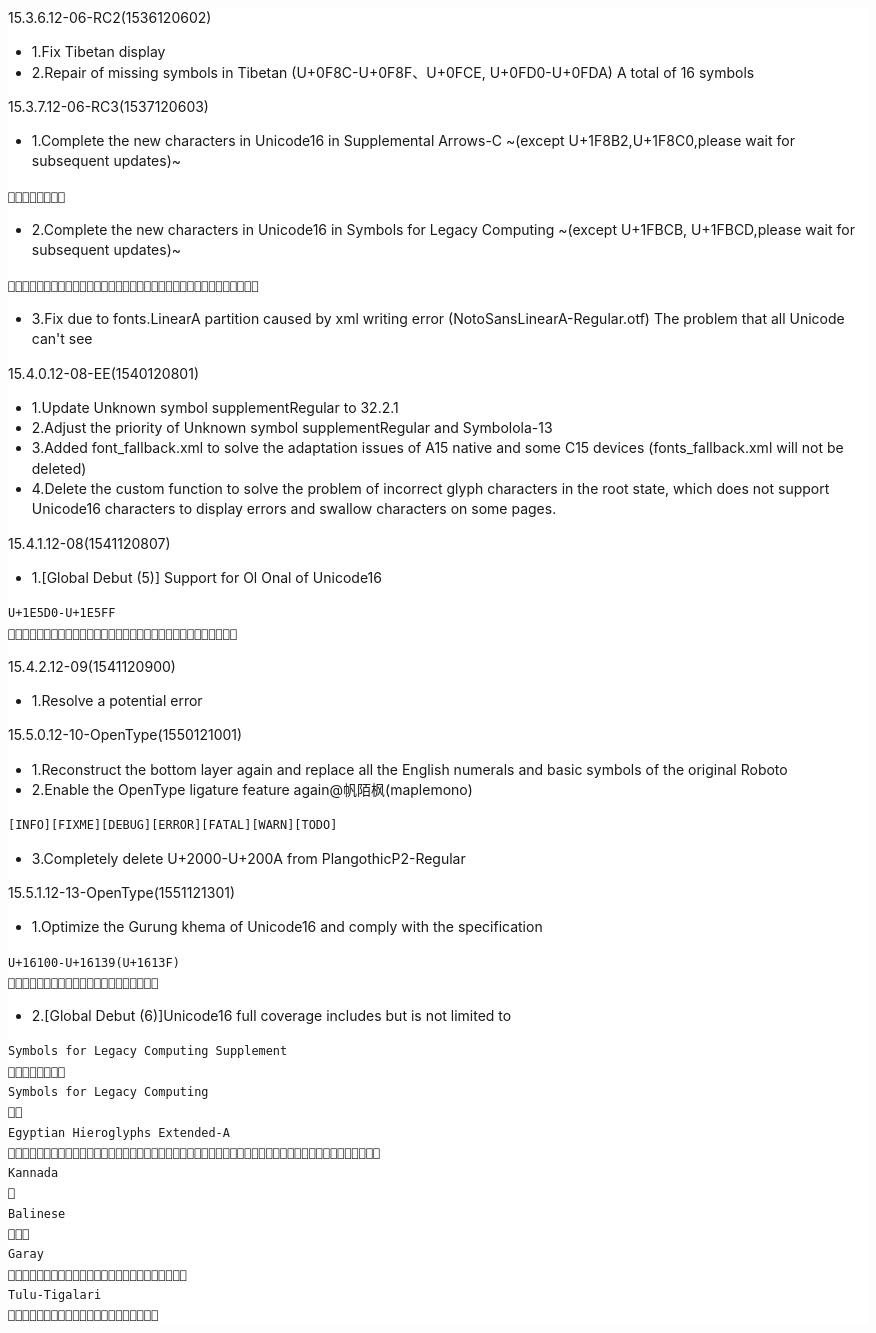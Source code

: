 15.3.6.12-06-RC2(1536120602)
- 1.Fix Tibetan display
- 2.Repair of missing symbols in Tibetan (U+0F8C-U+0F8F、U+0FCE, U+0FD0-U+0FDA) A total of 16 symbols
 
15.3.7.12-06-RC3(1537120603)
- 1.Complete the new characters in Unicode16 in Supplemental Arrows-C ~(except U+1F8B2,U+1F8C0,please wait for subsequent updates)~
```
🢴🢵🢶🢷🢸🢹🢺🢻
```
- 2.Complete the new characters in Unicode16 in Symbols for Legacy Computing ~(except U+1FBCB, U+1FBCD,please wait for subsequent updates)~
```
🯌🯎🯏🯐🯑🯒🯓🯔🯕🯖🯗🯘🯙🯚🯛🯜🯝🯞🯟🯠🯢🯡🯣🯤🯥🯦🯧🯨🯩🯪🯫🯬🯭🯮🯯
```
- 3.Fix due to fonts.LinearA partition caused by xml writing error (NotoSansLinearA-Regular.otf) The problem that all Unicode can't see
 
15.4.0.12-08-EE(1540120801)
- 1.Update Unknown symbol supplementRegular to 32.2.1
- 2.Adjust the priority of Unknown symbol supplementRegular and Symbolola-13
- 3.Added font_fallback.xml to solve the adaptation issues of A15 native and some C15 devices (fonts_fallback.xml will not be deleted)
- 4.Delete the custom function to solve the problem of incorrect glyph characters in the root state, which does not support Unicode16 characters to display errors and swallow characters on some pages.
 
15.4.1.12-08(1541120807)
- 1.[Global Debut (5)] Support for Ol Onal of Unicode16
```
U+1E5D0-U+1E5FF
𞗐𞗑𞗒𞗓𞗔𞗕𞗖𞗟𞗗𞗘𞗙𞗚𞗛𞗜𞗝𞗞𞗦𞗥𞗤𞗣𞗢𞗡𞗠𞗨𞗱𞗺𞗹𞗸𞗴𞗵𞗶𞗷
```
15.4.2.12-09(1541120900)
- 1.Resolve a potential error
 
15.5.0.12-10-OpenType(1550121001)
- 1.Reconstruct the bottom layer again and replace all the English numerals and basic symbols of the original Roboto
- 2.Enable the OpenType ligature feature again@帆陌枫(maplemono)
```
[INFO][FIXME][DEBUG][ERROR][FATAL][WARN][TODO]
```
- 3.Completely delete U+2000-U+200A from PlangothicP2-Regular
 
15.5.1.12-13-OpenType(1551121301)
- 1.Optimize the Gurung khema of Unicode16 and comply with the specification
```
U+16100-U+16139(U+1613F)
𖄀𖄁𖄂𖄃𖄄𖄅𖄆𖄇𖄈𖄉𖄊𖄓𖄋𖄌𖄔𖄍𖄕𖄎𖄖𖄏𖄗
```
- 2.[Global Debut (6)]Unicode16 full coverage includes but is not limited to
```
Symbols for Legacy Computing Supplement
𜲒𜲓𜲔𜲕𜲖𜷾𜷿𜷽
Symbols for Legacy Computing
🯋🯍
Egyptian Hieroglyphs Extended-A
𓑠𓑢𓑡𓒃𓒋𓑵𓑵𓒎𓒖𓒤𓒜𓒣𓒫𓔅𓔌𓔃𓔂𓕍𓕔𓕛𓕣𓕦𓖤𓖳𓖽𓖾𓗆𓖞𓟣𓟳𓟊𓟅𓝹𓝩𓛱𓛺𓜋𓚢𓚤𓚡𓖡𓩓𓩒𓩞𓪥𓪯𓬻𓰕𓰓𓰟𓹄𓸄
Kannada
೜
Balinese
᭎᭏᭿
Garay
𐵀𐵁𐵂𐵓𐵛𐵚𐵪𐵫𐵻𐵤𐵍𐵕𐵣𐵴𐵽𐶄𐵻𐵍𐵆𐵇𐵏𐵔𐵣𐵫𐵼
Tulu-Tigalari
𑎀𑎁𑎂𑎃𑎄𑎅𑎆𑎇𑎎𑎖𑎜𑎤𑎚𑎳𑎻𑎲𑎡𑎣𑏌𑏍𑏎
```